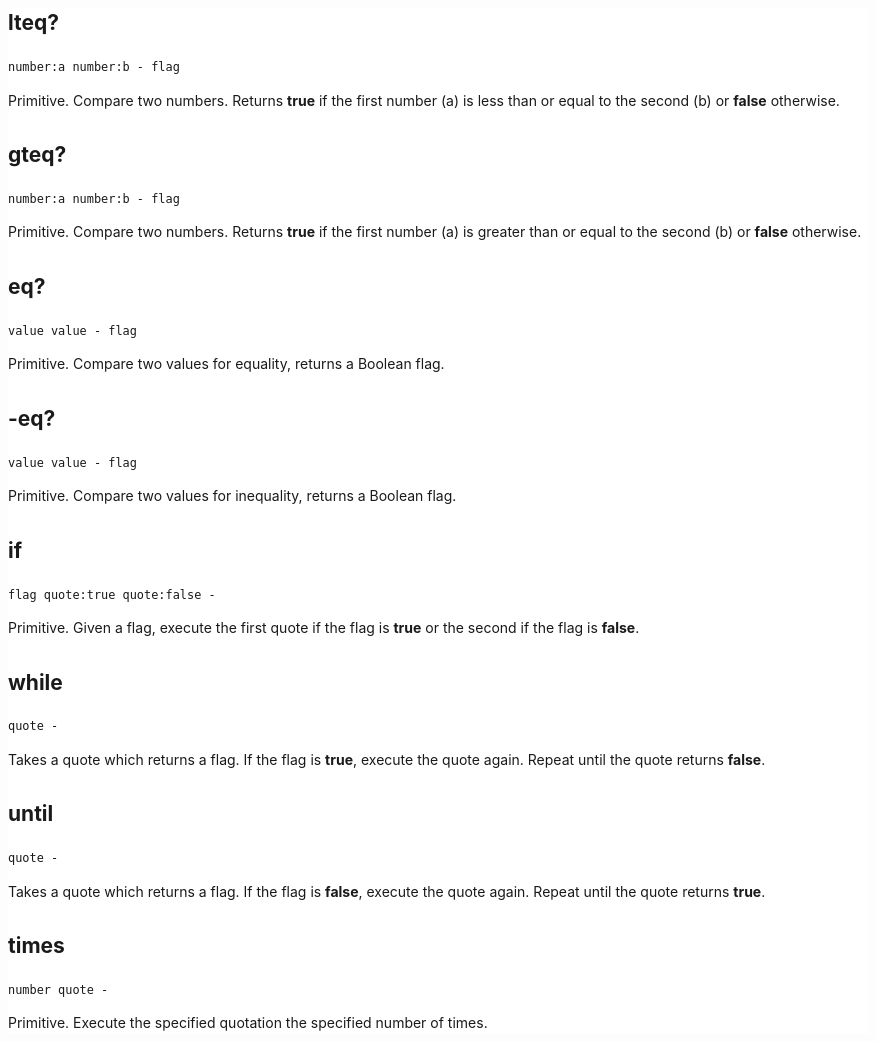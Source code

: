 ## lteq?

    number:a number:b - flag

Primitive. Compare two numbers. Returns **true** if the first number (a) is less than or equal to the second (b) or **false** otherwise.

## gteq?

    number:a number:b - flag

Primitive. Compare two numbers. Returns **true** if the first number (a) is greater than or equal to the second (b) or **false** otherwise.

## eq?

    value value - flag

Primitive. Compare two values for equality, returns a Boolean flag.

## -eq?

    value value - flag

Primitive. Compare two values for inequality, returns a Boolean flag.

## if

    flag quote:true quote:false -

Primitive. Given a flag, execute the first quote if the flag is **true** or the second if the flag is **false**.

## while

    quote -

Takes a quote which returns a flag. If the flag is **true**, execute the quote again. Repeat until the quote returns **false**.

## until

    quote -

Takes a quote which returns a flag. If the flag is **false**, execute the quote again. Repeat until the quote returns **true**.

## times

    number quote -

Primitive. Execute the specified quotation the specified number of times.
